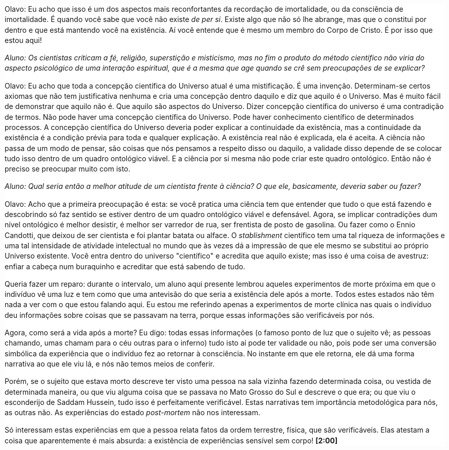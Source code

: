 Olavo: Eu acho que isso é um dos aspectos mais reconfortantes da recordação de imortalidade, ou da consciência de imortalidade. É quando você sabe que você não existe *de per si*. Existe algo que não só lhe abrange, mas que o constitui por dentro e que está mantendo você na existência. Aí você entende que é mesmo um membro do Corpo de Cristo. É por isso que estou aqui!

*Aluno: Os cientistas criticam a fé, religião, superstição e misticismo, mas no fim o produto do método científico não viria do aspecto psicológico de uma interação espiritual, que é a mesma que age quando se crê sem preocupações de se explicar?*

Olavo: Eu acho que toda a concepção científica do Universo atual é uma mistificação. É uma invenção. Determinam-se certos axiomas que não tem justificativa nenhuma e cria uma concepção dentro daquilo e diz que aquilo é o Universo. Mas é muito fácil de demonstrar que aquilo não é. Que aquilo são aspectos do Universo. Dizer concepção científica do universo é uma contradição de termos. Não pode haver uma concepção científica do Universo. Pode haver conhecimento científico de determinados processos. A concepção científica do Universo deveria poder explicar a continuidade da existência, mas a continuidade da existência é a condição prévia para toda e qualquer explicação. A existência real não é explicada, ela é aceita. A ciência não passa de um modo de pensar, são coisas que nós pensamos a respeito disso ou daquilo, a validade disso depende de se colocar tudo isso dentro de um quadro ontológico viável. E a ciência por si mesma não pode criar este quadro ontológico. Então não é preciso se preocupar muito com isto.

*Aluno: Qual seria então a melhor atitude de um cientista frente à ciência? O que ele, basicamente, deveria saber ou fazer?*

Olavo: Acho que a primeira preocupação é esta: se você pratica uma ciência tem que entender que tudo o que está fazendo e descobrindo só faz sentido se estiver dentro de um quadro ontológico viável e defensável. Agora, se implicar contradições dum nível ontológico é melhor desistir, é melhor ser varredor de rua, ser frentista de posto de gasolina. Ou fazer como o Ennio Candotti, que deixou de ser cientista e foi plantar batata ou alface. O *stablishment* científico tem uma tal riqueza de informações e uma tal intensidade de atividade intelectual no mundo que às vezes dá a impressão de que ele mesmo se substitui ao próprio Universo existente. Você entra dentro do universo "científico" e acredita que aquilo existe; mas isso é uma coisa de avestruz: enfiar a cabeça num buraquinho e acreditar que está sabendo de tudo.

Queria fazer um reparo: durante o intervalo, um aluno aqui presente lembrou aqueles experimentos de morte próxima em que o indivíduo vê uma luz e tem como que uma antevisão do que seria a existência dele após a morte. Todos estes estados não têm nada a ver com o que estou falando aqui. Eu estou me referindo apenas a experimentos de morte clínica nas quais o indivíduo deu informações sobre coisas que se passavam na terra, porque essas informações são verificáveis por nós.

Agora, como será a vida após a morte? Eu digo: todas essas informações (o famoso ponto de luz que o sujeito vê; as pessoas chamando, umas chamam para o céu outras para o inferno) tudo isto aí pode ter validade ou não, pois pode ser uma conversão simbólica da experiência que o indivíduo fez ao retornar à consciência. No instante em que ele retorna, ele dá uma forma narrativa ao que ele viu lá, e nós não temos meios de conferir.

Porém, se o sujeito que estava morto descreve ter visto uma pessoa na sala vizinha fazendo determinada coisa, ou vestida de determinada maneira, ou que viu alguma coisa que se passava no Mato Grosso do Sul e descreve o que era; ou que viu o esconderijo de Saddam Hussein, tudo isso é perfeitamente verificável. Estas narrativas tem importância metodológica para nós, as outras não. As experiências do estado *post-mortem* não nos interessam.

Só interessam estas experiências em que a pessoa relata fatos da ordem terrestre, física, que são verificáveis. Elas atestam a coisa que aparentemente é mais absurda: a existência de experiências sensível sem corpo! **\[2:00\]**
